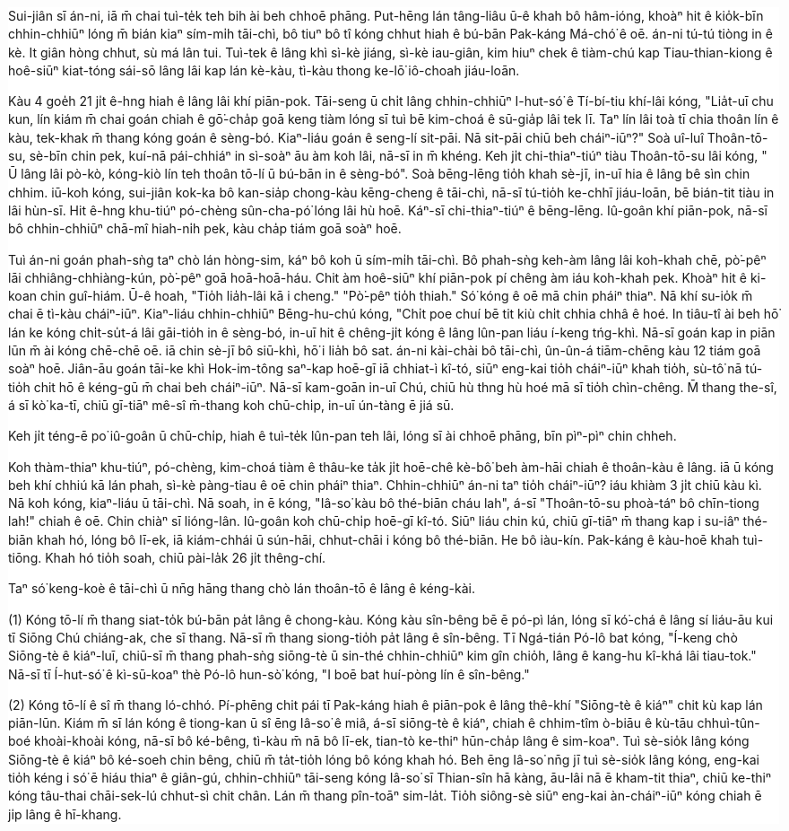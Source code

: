 Sui-jiân sī án-ni, iā m̄ chai tuì-te̍k teh bih ài beh chhoē phāng. Put-hēng lán tâng-liâu ū-ê khah bô hâm-ióng, khoàⁿ hit ê kio̍k-bīn chhin-chhiūⁿ lóng m̄ bián kiaⁿ sím-mi̍h tāi-chì, bô tiuⁿ bô tî kóng chhut hiah ê bú-bān Pak-káng Má-chó͘ ê oē. án-ni tú-tú tiòng in ê kè. It giân hòng chhut, sù má lân tui. Tuì-tek ê lâng khì sì-kè jiáng, sì-kè iau-giân, kim hiuⁿ chek ê tiàm-chú kap Tiau-thian-kiong ê hoê-siūⁿ kiat-tóng sái-sō lâng lâi kap lán kè-kàu, tì-kàu thong ke-lō͘ iô-choah jiáu-loān.

Kàu 4 goe̍h 21 ji̍t ê-hng hiah ê lâng lâi khí piān-pok. Tāi-seng ū chi̍t lâng chhin-chhiūⁿ I-hut-só͘ ê Tí-bí-tiu khí-lâi kóng, "Lia̍t-uī chu kun, lín kiám m̄ chai goán chiah ê gō͘-cha̍p goā keng tiàm lóng sī tuì bē kim-choá ê sū-gia̍p lâi tek lī. Taⁿ lín lâi toà tī chia thoân lín ê kàu, tek-khak m̄ thang kóng goán ê sèng-bó. Kiaⁿ-liáu goán ê seng-lí sit-pāi. Nā sit-pāi chiū beh cháiⁿ-iūⁿ?" Soà uî-luî Thoân-tō-su, sè-bīn chin pek, kuí-nā pái-chhiáⁿ in sì-soàⁿ āu àm koh lâi, nā-sī in m̄ khéng. Keh ji̍t chi-thiaⁿ-tiúⁿ tiàu Thoân-tō-su lâi kóng, " Ū lâng lâi pò-kò, kóng-kiò lín teh thoân tō-lí ū bú-bān in ê sèng-bó". Soà bēng-lēng tio̍h khah sè-jī, in-uī hia ê lâng bê sìn chin chhim. iū-koh kóng, sui-jiân kok-ka bô kan-sia̍p chong-kàu kēng-cheng ê tāi-chì, nā-sī tú-tio̍h ke-chhī jiáu-loān, bē bián-tit tiàu in lâi hùn-sī. Hit ê-hng khu-tiúⁿ pó-chèng sûn-cha-pó͘ lóng lâi hù hoē. Káⁿ-sī chi-thiaⁿ-tiúⁿ ê bēng-lēng. Iû-goân khí piān-pok, nā-sī bô chhin-chhiūⁿ chā-mî hiah-ni̍h pek, kàu cha̍p tiám goā soàⁿ hoē.

Tuì án-ni goán phah-sǹg taⁿ chò lán hòng-sim, káⁿ bô koh ū sím-mi̍h tāi-chì. Bô phah-sǹg keh-àm lâng lâi koh-khah chē, pò͘-pêⁿ lāi chhiâng-chhiàng-kún, pò͘-pêⁿ goā hoā-hoā-háu. Chit àm hoê-siūⁿ khí piān-pok pí chêng àm iáu koh-khah pek. Khoàⁿ hit ê ki-koan chin guî-hiám. Ū-ê hoah, "Tio̍h lia̍h-lâi kā i cheng." "Pò͘-pêⁿ tio̍h thiah." Só͘ kóng ê oē mā chin pháiⁿ thiaⁿ. Nā khí su-io̍k m̄ chai ē tì-kàu cháiⁿ-iūⁿ. Kiaⁿ-liáu chhin-chhiūⁿ Bēng-hu-chú kóng, "Chi̍t poe chuí bē tit kiù chi̍t chhia chhâ ê hoé. In tiâu-tî ài beh hō͘ lán ke kóng chi̍t-su̍t-á lâi gāi-tio̍h in ê sèng-bó, in-uī hit ê chêng-ji̍t kóng ê lâng lûn-pan liáu í-keng tńg-khì. Nā-sī goán kap in piān lūn m̄ ài kóng chē-chē oē. iā chin sè-jī bô siū-khì, hō͘ i lia̍h bô sat. án-ni kài-chài bô tāi-chì, ûn-ûn-á tiām-chēng kàu 12 tiám goā soàⁿ hoē. Jiân-āu goán tāi-ke khì Hok-im-tông saⁿ-kap hoē-gī iā chhiat-ì kî-tó, siūⁿ eng-kai tio̍h cháiⁿ-iūⁿ khah tio̍h, sù-tô͘ nā tú-tio̍h chit hō ê kéng-gū m̄ chai beh cháiⁿ-iūⁿ. Nā-sī kam-goān in-uī Chú, chiū hù thng hù hoé mā sī tio̍h chìn-chêng. M̄ thang the-sî, á sī kò͘ ka-tī, chiū gī-tiāⁿ mê-sî m̄-thang koh chū-chi̍p, in-uī ún-tàng ē jiá sū.

Keh ji̍t téng-ē po͘ iû-goân ū chū-chi̍p, hiah ê tuì-te̍k lûn-pan teh lâi, lóng sī ài chhoē phāng, bīn pìⁿ-pìⁿ chin chheh.

Koh thàm-thiaⁿ khu-tiúⁿ, pó-chèng, kim-choá tiàm ê thâu-ke ta̍k ji̍t hoē-chê kè-bô͘ beh àm-hāi chiah ê thoân-kàu ê lâng. iā ū kóng beh khí chhiú kā lán phah, sì-kè pàng-tiau ê oē chin pháiⁿ thiaⁿ. Chhin-chhiūⁿ án-ni taⁿ tio̍h cháiⁿ-iūⁿ? iáu khiàm 3 ji̍t chiū kàu kì. Nā koh kóng, kiaⁿ-liáu ū tāi-chì. Nā soah, in ē kóng, "Iâ-so͘ kàu bô thé-biān cháu lah", á-sī "Thoân-tō-su phoà-táⁿ bô chīn-tiong lah!" chiah ê oē. Chin chiàⁿ sī lióng-lân. Iû-goân koh chū-chi̍p hoē-gī kî-tó. Siūⁿ liáu chin kú, chiū gī-tiāⁿ m̄ thang kap i su-iâⁿ thé-biān khah hó, lóng bô lī-ek, iā kiám-chhái ū sún-hāi, chhut-chāi i kóng bô thé-biān. He bô iàu-kín. Pak-káng ê kàu-hoē khah tuì-tiōng. Khah hó tio̍h soah, chiū pài-la̍k 26 ji̍t thêng-chí.

Taⁿ só͘ keng-koè ê tāi-chì ū nn̄g hāng thang chò lán thoân-tō ê lâng ê kéng-kài.

(1) Kóng tō-lí m̄ thang siat-to̍k bú-bān pa̍t lâng ê chong-kàu. Kóng kàu sîn-bêng bē ē pó-pì lán, lóng sī kó͘-chá ê lâng sí liáu-āu kui tī Siōng Chú chiáng-ak, che sī thang. Nā-sī m̄ thang siong-tio̍h pa̍t lâng ê sîn-bêng. Tī Ngá-tián Pó-lô bat kóng, "Í-keng chò Siōng-tè ê kiáⁿ-luī, chiū-sī m̄ thang phah-sǹg siōng-tè ū sin-thé chhin-chhiūⁿ kim gîn chio̍h, lâng ê kang-hu kî-khá lâi tiau-tok." Nā-sī tī Í-hut-só͘ ê kì-sū-koaⁿ thè Pó-lô hun-sò͘ kóng, "I boē bat huí-pòng lín ê sîn-bêng."

(2) Kóng tō-lí ê sî m̄ thang ló-chhó. Pí-phēng chit pái tī Pak-káng hiah ê piān-pok ê lâng thê-khí "Siōng-tè ê kiáⁿ" chit kù kap lán piān-lūn. Kiám m̄ sī lán kóng ê tiong-kan ū sî ēng Iâ-so͘ ê miâ, á-sī siōng-tè ê kiáⁿ, chiah ê chhim-tîm ò-biāu ê kù-tāu chhuì-tûn-boé khoài-khoài kóng, nā-sī bô ké-bêng, tì-kàu m̄ nā bô lī-ek, tian-tò ke-thiⁿ hūn-cha̍p lâng ê sim-koaⁿ. Tuì sè-sio̍k lâng kóng Siōng-tè ê kiáⁿ bô ké-soeh chin bêng, chiū m̄ ta̍t-tio̍h lóng bô kóng khah hó. Beh ēng Iâ-so͘ nn̄g jī tuì sè-sio̍k lâng kóng, eng-kai tio̍h kéng i só͘ ē hiáu thiaⁿ ê giân-gú, chhin-chhiūⁿ tāi-seng kóng Iâ-so͘ sī Thian-sîn hā kàng, āu-lâi nā ē kham-tit thiaⁿ, chiū ke-thiⁿ kóng tâu-thai chāi-sek-lú chhut-sì chit chân. Lán m̄ thang pîn-toāⁿ sim-la̍t. Tio̍h siông-sè siūⁿ eng-kai àn-cháiⁿ-iūⁿ kóng chiah ē ji̍p lâng ê hī-khang.
